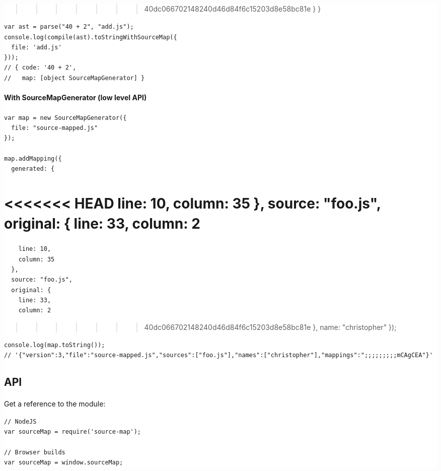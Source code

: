 >>>>>>> 40dc066702148240d46d84f6c15203d8e58bc81e
      }
    }

    var ast = parse("40 + 2", "add.js");
    console.log(compile(ast).toStringWithSourceMap({
      file: 'add.js'
    }));
    // { code: '40 + 2',
    //   map: [object SourceMapGenerator] }

#### With SourceMapGenerator (low level API)

    var map = new SourceMapGenerator({
      file: "source-mapped.js"
    });

    map.addMapping({
      generated: {
<<<<<<< HEAD
	line: 10,
	column: 35
      },
      source: "foo.js",
      original: {
	line: 33,
	column: 2
=======
        line: 10,
        column: 35
      },
      source: "foo.js",
      original: {
        line: 33,
        column: 2
>>>>>>> 40dc066702148240d46d84f6c15203d8e58bc81e
      },
      name: "christopher"
    });

    console.log(map.toString());
    // '{"version":3,"file":"source-mapped.js","sources":["foo.js"],"names":["christopher"],"mappings":";;;;;;;;;mCAgCEA"}'

## API

Get a reference to the module:

    // NodeJS
    var sourceMap = require('source-map');

    // Browser builds
    var sourceMap = window.sourceMap;


[format]: https://docs.google.com/document/d/1U1RGAehQwRypUTovF1KRlpiOFze0b-_2gc6fAH0KY0k/edit
[feature]: https://wiki.mozilla.org/DevTools/Features/SourceMap
[Dryice]: https://github.com/mozilla/dryice